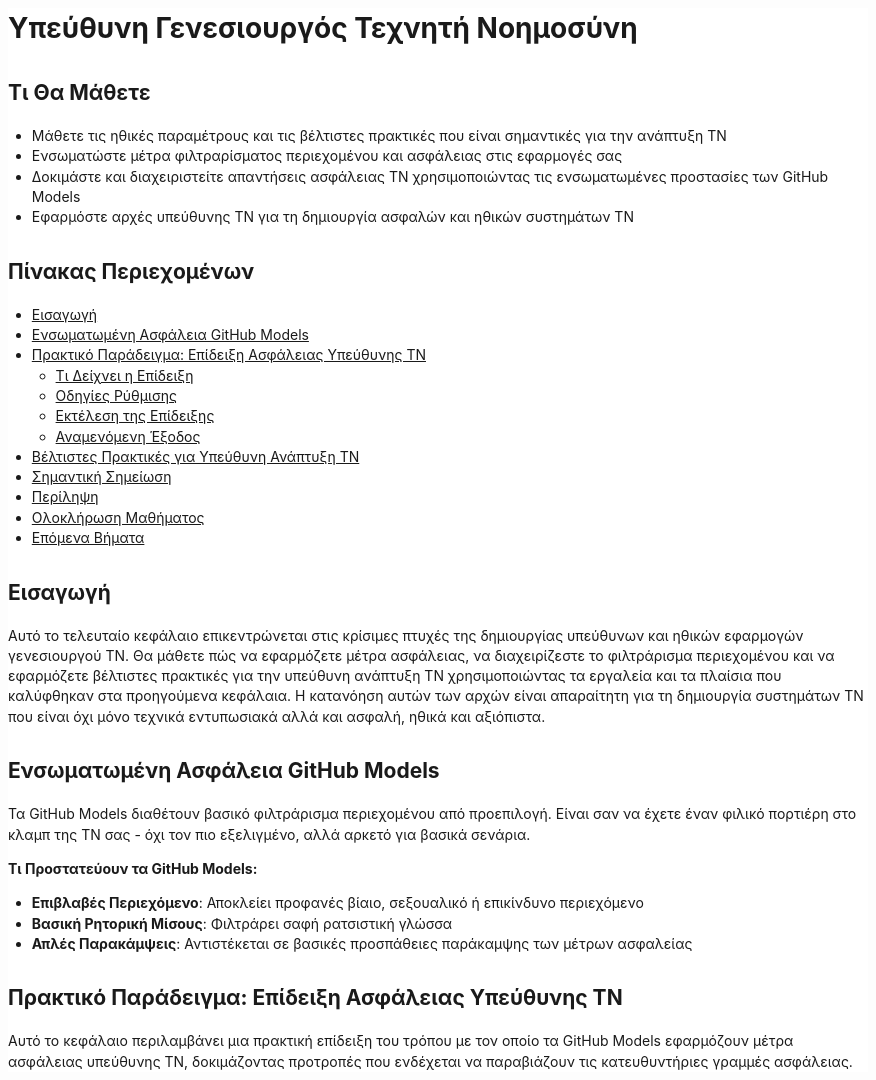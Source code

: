 
# Υπεύθυνη Γενεσιουργός Τεχνητή Νοημοσύνη

## Τι Θα Μάθετε

- Μάθετε τις ηθικές παραμέτρους και τις βέλτιστες πρακτικές που είναι σημαντικές για την ανάπτυξη ΤΝ
- Ενσωματώστε μέτρα φιλτραρίσματος περιεχομένου και ασφάλειας στις εφαρμογές σας
- Δοκιμάστε και διαχειριστείτε απαντήσεις ασφάλειας ΤΝ χρησιμοποιώντας τις ενσωματωμένες προστασίες των GitHub Models
- Εφαρμόστε αρχές υπεύθυνης ΤΝ για τη δημιουργία ασφαλών και ηθικών συστημάτων ΤΝ

## Πίνακας Περιεχομένων

- [Εισαγωγή](../../../05-ResponsibleGenAI)
- [Ενσωματωμένη Ασφάλεια GitHub Models](../../../05-ResponsibleGenAI)
- [Πρακτικό Παράδειγμα: Επίδειξη Ασφάλειας Υπεύθυνης ΤΝ](../../../05-ResponsibleGenAI)
  - [Τι Δείχνει η Επίδειξη](../../../05-ResponsibleGenAI)
  - [Οδηγίες Ρύθμισης](../../../05-ResponsibleGenAI)
  - [Εκτέλεση της Επίδειξης](../../../05-ResponsibleGenAI)
  - [Αναμενόμενη Έξοδος](../../../05-ResponsibleGenAI)
- [Βέλτιστες Πρακτικές για Υπεύθυνη Ανάπτυξη ΤΝ](../../../05-ResponsibleGenAI)
- [Σημαντική Σημείωση](../../../05-ResponsibleGenAI)
- [Περίληψη](../../../05-ResponsibleGenAI)
- [Ολοκλήρωση Μαθήματος](../../../05-ResponsibleGenAI)
- [Επόμενα Βήματα](../../../05-ResponsibleGenAI)

## Εισαγωγή

Αυτό το τελευταίο κεφάλαιο επικεντρώνεται στις κρίσιμες πτυχές της δημιουργίας υπεύθυνων και ηθικών εφαρμογών γενεσιουργού ΤΝ. Θα μάθετε πώς να εφαρμόζετε μέτρα ασφάλειας, να διαχειρίζεστε το φιλτράρισμα περιεχομένου και να εφαρμόζετε βέλτιστες πρακτικές για την υπεύθυνη ανάπτυξη ΤΝ χρησιμοποιώντας τα εργαλεία και τα πλαίσια που καλύφθηκαν στα προηγούμενα κεφάλαια. Η κατανόηση αυτών των αρχών είναι απαραίτητη για τη δημιουργία συστημάτων ΤΝ που είναι όχι μόνο τεχνικά εντυπωσιακά αλλά και ασφαλή, ηθικά και αξιόπιστα.

## Ενσωματωμένη Ασφάλεια GitHub Models

Τα GitHub Models διαθέτουν βασικό φιλτράρισμα περιεχομένου από προεπιλογή. Είναι σαν να έχετε έναν φιλικό πορτιέρη στο κλαμπ της ΤΝ σας - όχι τον πιο εξελιγμένο, αλλά αρκετό για βασικά σενάρια.

**Τι Προστατεύουν τα GitHub Models:**
- **Επιβλαβές Περιεχόμενο**: Αποκλείει προφανές βίαιο, σεξουαλικό ή επικίνδυνο περιεχόμενο
- **Βασική Ρητορική Μίσους**: Φιλτράρει σαφή ρατσιστική γλώσσα
- **Απλές Παρακάμψεις**: Αντιστέκεται σε βασικές προσπάθειες παράκαμψης των μέτρων ασφαλείας

## Πρακτικό Παράδειγμα: Επίδειξη Ασφάλειας Υπεύθυνης ΤΝ

Αυτό το κεφάλαιο περιλαμβάνει μια πρακτική επίδειξη του τρόπου με τον οποίο τα GitHub Models εφαρμόζουν μέτρα ασφάλειας υπεύθυνης ΤΝ, δοκιμάζοντας προτροπές που ενδέχεται να παραβιάζουν τις κατευθυντήριες γραμμές ασφάλειας.

